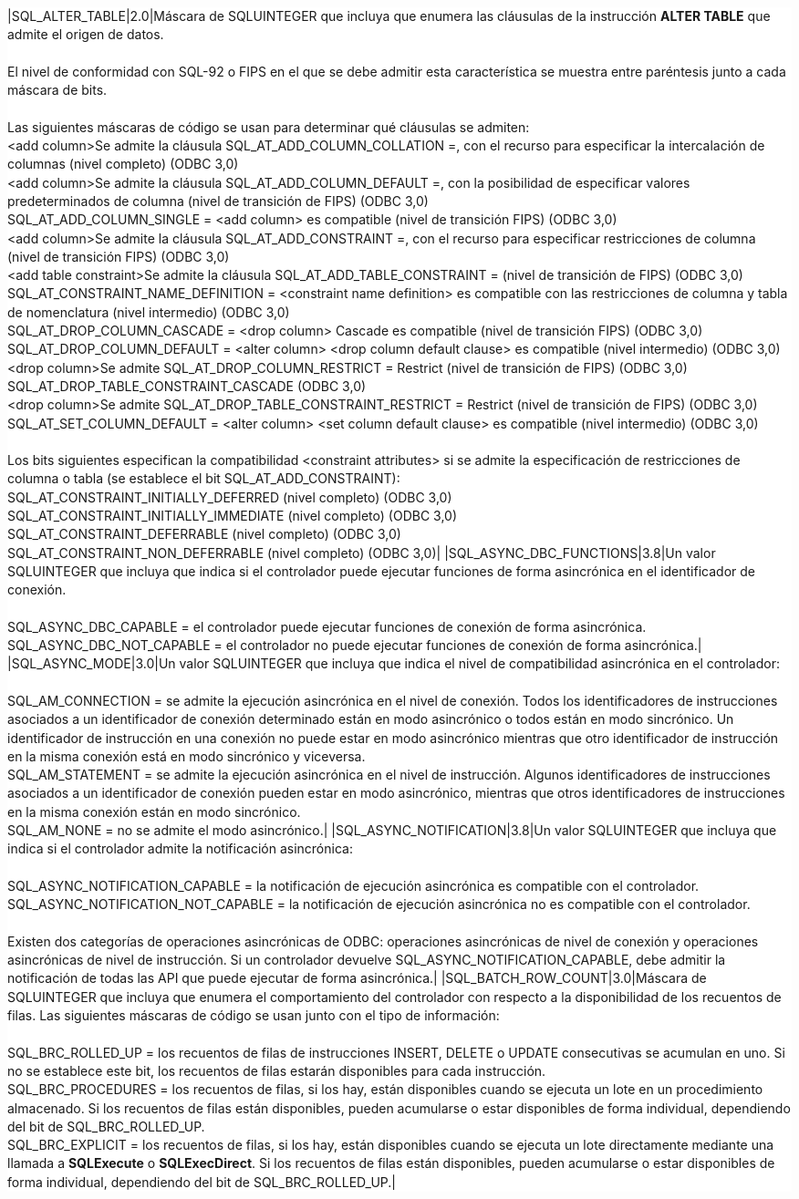 |SQL_ALTER_TABLE|2.0|Máscara de SQLUINTEGER que incluya que enumera las cláusulas de la instrucción **ALTER TABLE** que admite el origen de datos.<br/><br/>El nivel de conformidad con SQL-92 o FIPS en el que se debe admitir esta característica se muestra entre paréntesis junto a cada máscara de bits.<br/><br/>Las siguientes máscaras de código se usan para determinar qué cláusulas se admiten:<br/>\<add column>Se admite la cláusula SQL_AT_ADD_COLUMN_COLLATION =, con el recurso para especificar la intercalación de columnas (nivel completo) (ODBC 3,0)<br/>\<add column>Se admite la cláusula SQL_AT_ADD_COLUMN_DEFAULT =, con la posibilidad de especificar valores predeterminados de columna (nivel de transición de FIPS) (ODBC 3,0)<br/>SQL_AT_ADD_COLUMN_SINGLE = \<add column> es compatible (nivel de transición FIPS) (ODBC 3,0)<br/>\<add column>Se admite la cláusula SQL_AT_ADD_CONSTRAINT =, con el recurso para especificar restricciones de columna (nivel de transición FIPS) (ODBC 3,0)<br/>\<add table constraint>Se admite la cláusula SQL_AT_ADD_TABLE_CONSTRAINT = (nivel de transición de FIPS) (ODBC 3,0)<br/>SQL_AT_CONSTRAINT_NAME_DEFINITION = \<constraint name definition> es compatible con las restricciones de columna y tabla de nomenclatura (nivel intermedio) (ODBC 3,0)<br/>SQL_AT_DROP_COLUMN_CASCADE = \<drop column> Cascade es compatible (nivel de transición FIPS) (ODBC 3,0)<br/>SQL_AT_DROP_COLUMN_DEFAULT = \<alter column> \<drop column default clause> es compatible (nivel intermedio) (ODBC 3,0)<br/>\<drop column>Se admite SQL_AT_DROP_COLUMN_RESTRICT = Restrict (nivel de transición de FIPS) (ODBC 3,0)<br/>SQL_AT_DROP_TABLE_CONSTRAINT_CASCADE (ODBC 3,0)<br/>\<drop column>Se admite SQL_AT_DROP_TABLE_CONSTRAINT_RESTRICT = Restrict (nivel de transición de FIPS) (ODBC 3,0)<br/>SQL_AT_SET_COLUMN_DEFAULT = \<alter column> \<set column default clause> es compatible (nivel intermedio) (ODBC 3,0)<br/><br/>Los bits siguientes especifican la compatibilidad \<constraint attributes> si se admite la especificación de restricciones de columna o tabla (se establece el bit SQL_AT_ADD_CONSTRAINT):<br/>SQL_AT_CONSTRAINT_INITIALLY_DEFERRED (nivel completo) (ODBC 3,0)<br/>SQL_AT_CONSTRAINT_INITIALLY_IMMEDIATE (nivel completo) (ODBC 3,0)<br/>SQL_AT_CONSTRAINT_DEFERRABLE (nivel completo) (ODBC 3,0)<br/>SQL_AT_CONSTRAINT_NON_DEFERRABLE (nivel completo) (ODBC 3,0)|
|SQL_ASYNC_DBC_FUNCTIONS|3.8|Un valor SQLUINTEGER que incluya que indica si el controlador puede ejecutar funciones de forma asincrónica en el identificador de conexión.<br/><br/>SQL_ASYNC_DBC_CAPABLE = el controlador puede ejecutar funciones de conexión de forma asincrónica.<br/>SQL_ASYNC_DBC_NOT_CAPABLE = el controlador no puede ejecutar funciones de conexión de forma asincrónica.|
|SQL_ASYNC_MODE|3.0|Un valor SQLUINTEGER que incluya que indica el nivel de compatibilidad asincrónica en el controlador:<br/><br/>SQL_AM_CONNECTION = se admite la ejecución asincrónica en el nivel de conexión. Todos los identificadores de instrucciones asociados a un identificador de conexión determinado están en modo asincrónico o todos están en modo sincrónico. Un identificador de instrucción en una conexión no puede estar en modo asincrónico mientras que otro identificador de instrucción en la misma conexión está en modo sincrónico y viceversa.<br/>SQL_AM_STATEMENT = se admite la ejecución asincrónica en el nivel de instrucción. Algunos identificadores de instrucciones asociados a un identificador de conexión pueden estar en modo asincrónico, mientras que otros identificadores de instrucciones en la misma conexión están en modo sincrónico.<br/>SQL_AM_NONE = no se admite el modo asincrónico.|
|SQL_ASYNC_NOTIFICATION|3.8|Un valor SQLUINTEGER que incluya que indica si el controlador admite la notificación asincrónica:<br/><br/>SQL_ASYNC_NOTIFICATION_CAPABLE = la notificación de ejecución asincrónica es compatible con el controlador.<br/>SQL_ASYNC_NOTIFICATION_NOT_CAPABLE = la notificación de ejecución asincrónica no es compatible con el controlador.<br/><br/>Existen dos categorías de operaciones asincrónicas de ODBC: operaciones asincrónicas de nivel de conexión y operaciones asincrónicas de nivel de instrucción.  Si un controlador devuelve SQL_ASYNC_NOTIFICATION_CAPABLE, debe admitir la notificación de todas las API que puede ejecutar de forma asincrónica.|
|SQL_BATCH_ROW_COUNT|3.0|Máscara de SQLUINTEGER que incluya que enumera el comportamiento del controlador con respecto a la disponibilidad de los recuentos de filas. Las siguientes máscaras de código se usan junto con el tipo de información:<br/><br/>SQL_BRC_ROLLED_UP = los recuentos de filas de instrucciones INSERT, DELETE o UPDATE consecutivas se acumulan en uno. Si no se establece este bit, los recuentos de filas estarán disponibles para cada instrucción.<br/>SQL_BRC_PROCEDURES = los recuentos de filas, si los hay, están disponibles cuando se ejecuta un lote en un procedimiento almacenado. Si los recuentos de filas están disponibles, pueden acumularse o estar disponibles de forma individual, dependiendo del bit de SQL_BRC_ROLLED_UP.<br/>SQL_BRC_EXPLICIT = los recuentos de filas, si los hay, están disponibles cuando se ejecuta un lote directamente mediante una llamada a **SQLExecute** o **SQLExecDirect**. Si los recuentos de filas están disponibles, pueden acumularse o estar disponibles de forma individual, dependiendo del bit de SQL_BRC_ROLLED_UP.|